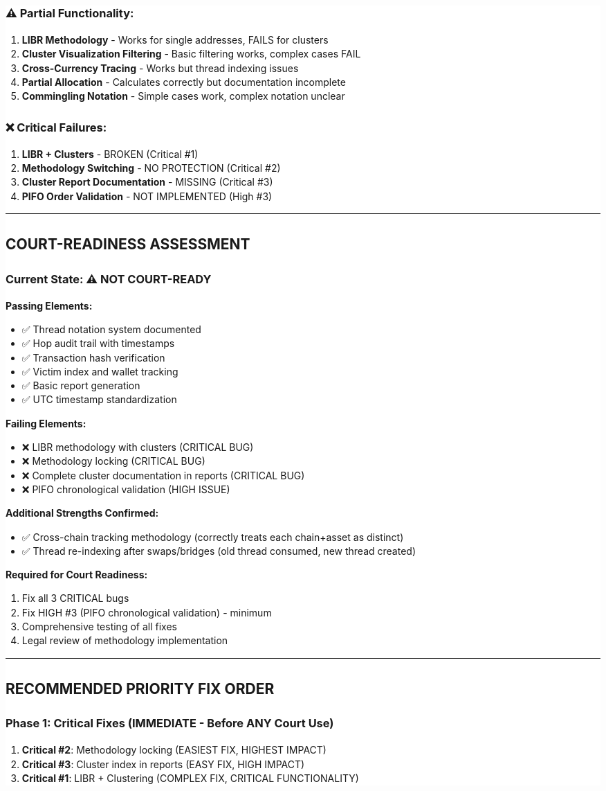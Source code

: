 ### ⚠️ Partial Functionality:
1. **LIBR Methodology** - Works for single addresses, FAILS for clusters
2. **Cluster Visualization Filtering** - Basic filtering works, complex cases FAIL
3. **Cross-Currency Tracing** - Works but thread indexing issues
4. **Partial Allocation** - Calculates correctly but documentation incomplete
5. **Commingling Notation** - Simple cases work, complex notation unclear

### ❌ Critical Failures:
1. **LIBR + Clusters** - BROKEN (Critical #1)
2. **Methodology Switching** - NO PROTECTION (Critical #2)
3. **Cluster Report Documentation** - MISSING (Critical #3)
4. **PIFO Order Validation** - NOT IMPLEMENTED (High #3)

---

## COURT-READINESS ASSESSMENT

### Current State: ⚠️ **NOT COURT-READY**

**Passing Elements:**
- ✅ Thread notation system documented
- ✅ Hop audit trail with timestamps
- ✅ Transaction hash verification
- ✅ Victim index and wallet tracking
- ✅ Basic report generation
- ✅ UTC timestamp standardization

**Failing Elements:**
- ❌ LIBR methodology with clusters (CRITICAL BUG)
- ❌ Methodology locking (CRITICAL BUG)
- ❌ Complete cluster documentation in reports (CRITICAL BUG)
- ❌ PIFO chronological validation (HIGH ISSUE)

**Additional Strengths Confirmed:**
- ✅ Cross-chain tracking methodology (correctly treats each chain+asset as distinct)
- ✅ Thread re-indexing after swaps/bridges (old thread consumed, new thread created)

**Required for Court Readiness:**
1. Fix all 3 CRITICAL bugs
2. Fix HIGH #3 (PIFO chronological validation) - minimum
3. Comprehensive testing of all fixes
4. Legal review of methodology implementation

---

## RECOMMENDED PRIORITY FIX ORDER

### Phase 1: Critical Fixes (IMMEDIATE - Before ANY Court Use)
1. **Critical #2**: Methodology locking (EASIEST FIX, HIGHEST IMPACT)
2. **Critical #3**: Cluster index in reports (EASY FIX, HIGH IMPACT)
3. **Critical #1**: LIBR + Clustering (COMPLEX FIX, CRITICAL FUNCTIONALITY)
